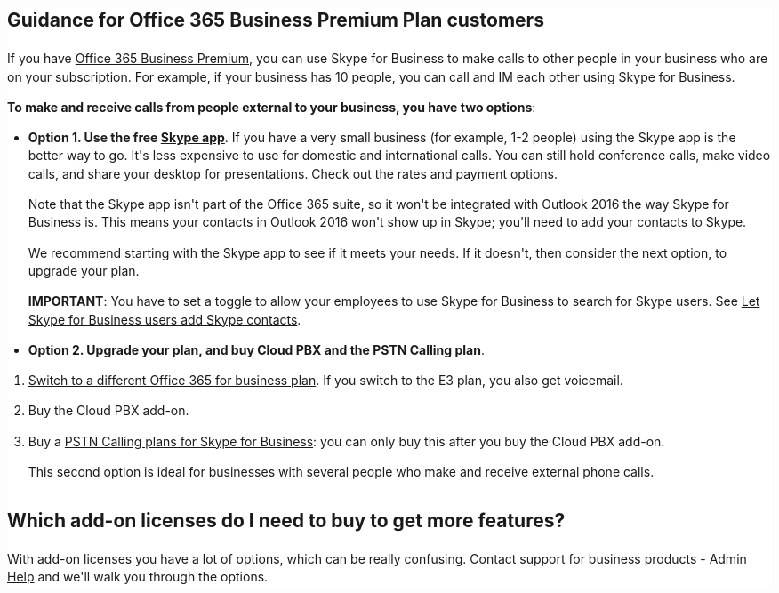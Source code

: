 
## Guidance for Office 365 Business Premium Plan customers

If you have  [Office 365 Business Premium](https://products.office.com/en-us/business/office-365-business-premium), you can use Skype for Business to make calls to other people in your business who are on your subscription. For example, if your business has 10 people, you can call and IM each other using Skype for Business.
  
    
    
 **To make and receive calls from people external to your business, you have two options**:
  
    
    

- **Option 1. Use the free  [Skype app](https://www.skype.com/)**. If you have a very small business (for example, 1-2 people) using the Skype app is the better way to go. It's less expensive to use for domestic and international calls. You can still hold conference calls, make video calls, and share your desktop for presentations. [Check out the rates and payment options](https://secure.skype.com/en/calling-rates?wt.mc_id=legacy&amp;expo365=bundled).
    
    Note that the Skype app isn't part of the Office 365 suite, so it won't be integrated with Outlook 2016 the way Skype for Business is. This means your contacts in Outlook 2016 won't show up in Skype; you'll need to add your contacts to Skype.
    
    We recommend starting with the Skype app to see if it meets your needs. If it doesn't, then consider the next option, to upgrade your plan.
    
    **IMPORTANT**: You have to set a toggle to allow your employees to use Skype for Business to search for Skype users. See [Let Skype for Business users add Skype contacts](let-skype-for-business-users-add-skype-contacts.md).
    
  
- **Option 2. Upgrade your plan, and buy Cloud PBX and the PSTN Calling plan**.
    
1.  [Switch to a different Office 365 for business plan](http://technet.microsoft.com/library/73318661-8f33-478b-bcc7-fb8d69dbb22a%28Office.14%29.aspx). If you switch to the E3 plan, you also get voicemail.
    
  
2. Buy the Cloud PBX add-on.
    
  
3. Buy a  [PSTN Calling plans for Skype for Business](pstn-calling-plans-for-skype-for-business.md): you can only buy this after you buy the Cloud PBX add-on.
    
  

    This second option is ideal for businesses with several people who make and receive external phone calls.
    
  

## Which add-on licenses do I need to buy to get more features?
<a name="bkmk_whichaddons"> </a>

With add-on licenses you have a lot of options, which can be really confusing.  [Contact support for business products - Admin Help](http://technet.microsoft.com/library/32a17ca7-6fa0-4870-8a8d-e25ba4ccfd4b%28Office.14%29.aspx) and we'll walk you through the options.
  